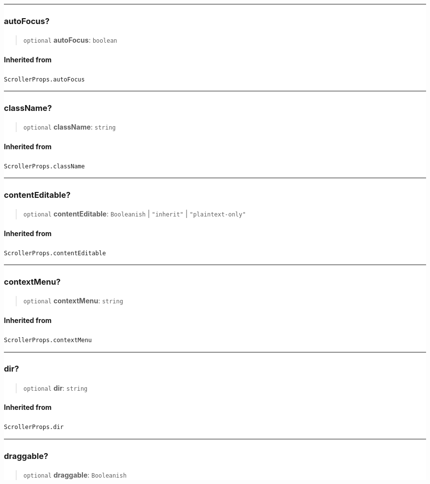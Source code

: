 ***

### autoFocus?

> `optional` **autoFocus**: `boolean`

#### Inherited from

`ScrollerProps.autoFocus`

***

### className?

> `optional` **className**: `string`

#### Inherited from

`ScrollerProps.className`

***

### contentEditable?

> `optional` **contentEditable**: `Booleanish` \| `"inherit"` \| `"plaintext-only"`

#### Inherited from

`ScrollerProps.contentEditable`

***

### contextMenu?

> `optional` **contextMenu**: `string`

#### Inherited from

`ScrollerProps.contextMenu`

***

### dir?

> `optional` **dir**: `string`

#### Inherited from

`ScrollerProps.dir`

***

### draggable?

> `optional` **draggable**: `Booleanish`
